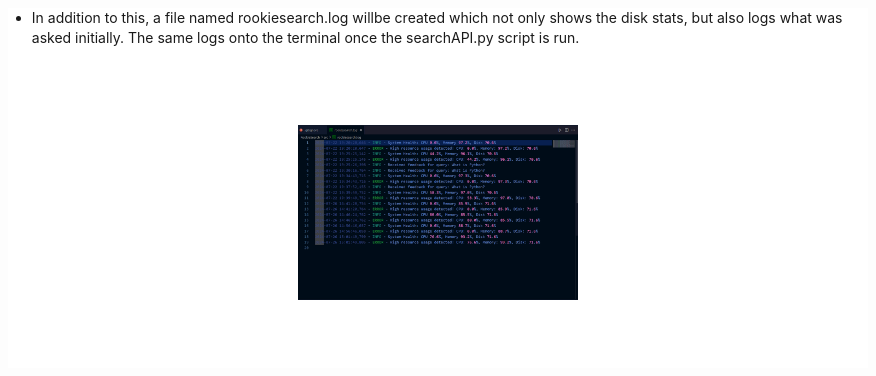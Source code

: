 - In addition to this, a file named rookiesearch.log willbe created which not only shows the disk stats, but also logs what was asked initially. The same logs onto the terminal once the searchAPI.py script is run.
<div align="center">
 <img src="https://github.com/Udit19-pixel/RookieSearch/blob/main/rookiesearch-log.png" alt="Log file" width="280" height="300">
</div>
